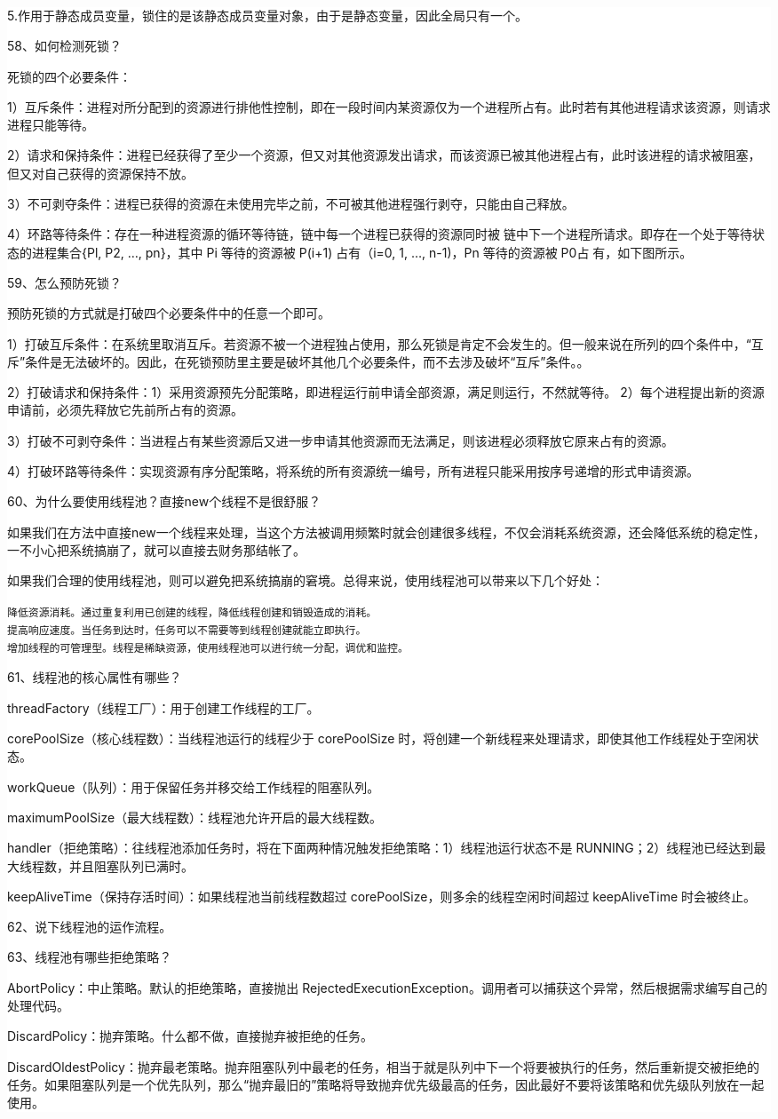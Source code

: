 5.作用于静态成员变量，锁住的是该静态成员变量对象，由于是静态变量，因此全局只有一个。

58、如何检测死锁？

死锁的四个必要条件：

1）互斥条件：进程对所分配到的资源进行排他性控制，即在一段时间内某资源仅为一个进程所占有。此时若有其他进程请求该资源，则请求进程只能等待。

2）请求和保持条件：进程已经获得了至少一个资源，但又对其他资源发出请求，而该资源已被其他进程占有，此时该进程的请求被阻塞，但又对自己获得的资源保持不放。

3）不可剥夺条件：进程已获得的资源在未使用完毕之前，不可被其他进程强行剥夺，只能由自己释放。

4）环路等待条件：存在一种进程资源的循环等待链，链中每一个进程已获得的资源同时被 链中下一个进程所请求。即存在一个处于等待状态的进程集合{Pl, P2, …, pn}，其中 Pi 等待的资源被 P(i+1) 占有（i=0, 1, …, n-1)，Pn 等待的资源被 P0占 有，如下图所示。

59、怎么预防死锁？

预防死锁的方式就是打破四个必要条件中的任意一个即可。

1）打破互斥条件：在系统里取消互斥。若资源不被一个进程独占使用，那么死锁是肯定不会发生的。但一般来说在所列的四个条件中，“互斥”条件是无法破坏的。因此，在死锁预防里主要是破坏其他几个必要条件，而不去涉及破坏“互斥”条件。。

2）打破请求和保持条件：1）采用资源预先分配策略，即进程运行前申请全部资源，满足则运行，不然就等待。 2）每个进程提出新的资源申请前，必须先释放它先前所占有的资源。

3）打破不可剥夺条件：当进程占有某些资源后又进一步申请其他资源而无法满足，则该进程必须释放它原来占有的资源。

4）打破环路等待条件：实现资源有序分配策略，将系统的所有资源统一编号，所有进程只能采用按序号递增的形式申请资源。

60、为什么要使用线程池？直接new个线程不是很舒服？

如果我们在方法中直接new一个线程来处理，当这个方法被调用频繁时就会创建很多线程，不仅会消耗系统资源，还会降低系统的稳定性，一不小心把系统搞崩了，就可以直接去财务那结帐了。

如果我们合理的使用线程池，则可以避免把系统搞崩的窘境。总得来说，使用线程池可以带来以下几个好处：

```
降低资源消耗。通过重复利用已创建的线程，降低线程创建和销毁造成的消耗。
提高响应速度。当任务到达时，任务可以不需要等到线程创建就能立即执行。
增加线程的可管理型。线程是稀缺资源，使用线程池可以进行统一分配，调优和监控。

```

61、线程池的核心属性有哪些？

threadFactory（线程工厂）：用于创建工作线程的工厂。

corePoolSize（核心线程数）：当线程池运行的线程少于 corePoolSize 时，将创建一个新线程来处理请求，即使其他工作线程处于空闲状态。

workQueue（队列）：用于保留任务并移交给工作线程的阻塞队列。

maximumPoolSize（最大线程数）：线程池允许开启的最大线程数。

handler（拒绝策略）：往线程池添加任务时，将在下面两种情况触发拒绝策略：1）线程池运行状态不是 RUNNING；2）线程池已经达到最大线程数，并且阻塞队列已满时。

keepAliveTime（保持存活时间）：如果线程池当前线程数超过 corePoolSize，则多余的线程空闲时间超过 keepAliveTime 时会被终止。

62、说下线程池的运作流程。

63、线程池有哪些拒绝策略？

AbortPolicy：中止策略。默认的拒绝策略，直接抛出 RejectedExecutionException。调用者可以捕获这个异常，然后根据需求编写自己的处理代码。

DiscardPolicy：抛弃策略。什么都不做，直接抛弃被拒绝的任务。

DiscardOldestPolicy：抛弃最老策略。抛弃阻塞队列中最老的任务，相当于就是队列中下一个将要被执行的任务，然后重新提交被拒绝的任务。如果阻塞队列是一个优先队列，那么“抛弃最旧的”策略将导致抛弃优先级最高的任务，因此最好不要将该策略和优先级队列放在一起使用。
